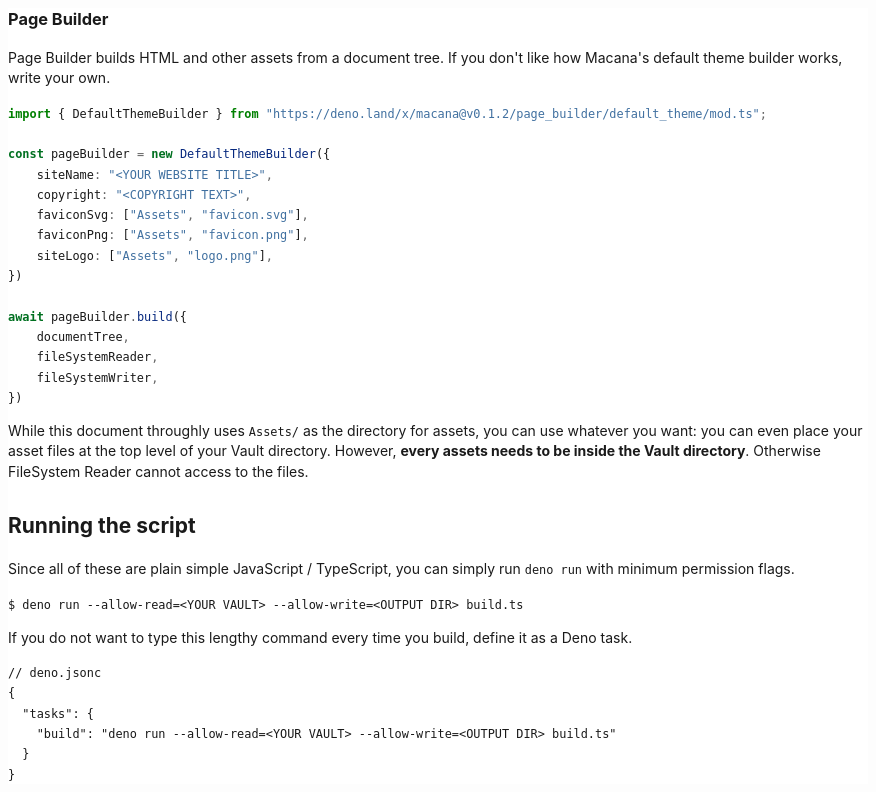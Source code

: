 
### Page Builder

Page Builder builds HTML and other assets from a document tree.
If you don't like how Macana's default theme builder works, write your own.

```ts
import { DefaultThemeBuilder } from "https://deno.land/x/macana@v0.1.2/page_builder/default_theme/mod.ts";

const pageBuilder = new DefaultThemeBuilder({
	siteName: "<YOUR WEBSITE TITLE>",
	copyright: "<COPYRIGHT TEXT>",
	faviconSvg: ["Assets", "favicon.svg"],
	faviconPng: ["Assets", "favicon.png"],
	siteLogo: ["Assets", "logo.png"],
})

await pageBuilder.build({
	documentTree,
	fileSystemReader,
	fileSystemWriter,
})
```

While this document throughly uses `Assets/` as the directory for assets, you can use whatever you want: you can even place your asset files at the top level of your Vault directory.
However, **every assets needs to be inside the Vault directory**.
Otherwise FileSystem Reader cannot access to the files.

## Running the script

Since all of these are plain simple JavaScript / TypeScript, you can simply run `deno run` with minimum permission flags.

```
$ deno run --allow-read=<YOUR VAULT> --allow-write=<OUTPUT DIR> build.ts
```

If you do not want to type this lengthy command every time you build, define it as a Deno task.

```jsonc
// deno.jsonc
{
  "tasks": {
    "build": "deno run --allow-read=<YOUR VAULT> --allow-write=<OUTPUT DIR> build.ts"
  }
}
```
